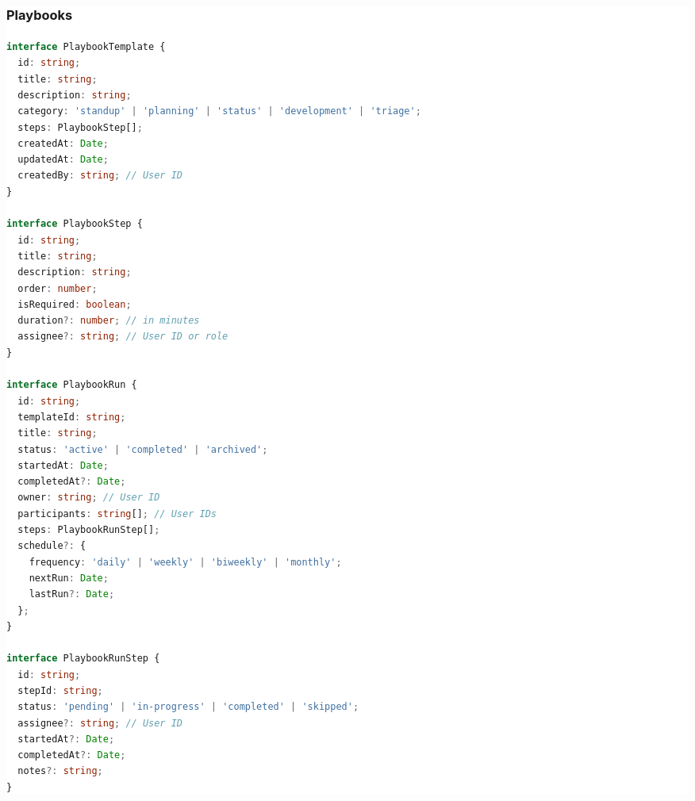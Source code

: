 ### Playbooks

```typescript
interface PlaybookTemplate {
  id: string;
  title: string;
  description: string;
  category: 'standup' | 'planning' | 'status' | 'development' | 'triage';
  steps: PlaybookStep[];
  createdAt: Date;
  updatedAt: Date;
  createdBy: string; // User ID
}

interface PlaybookStep {
  id: string;
  title: string;
  description: string;
  order: number;
  isRequired: boolean;
  duration?: number; // in minutes
  assignee?: string; // User ID or role
}

interface PlaybookRun {
  id: string;
  templateId: string;
  title: string;
  status: 'active' | 'completed' | 'archived';
  startedAt: Date;
  completedAt?: Date;
  owner: string; // User ID
  participants: string[]; // User IDs
  steps: PlaybookRunStep[];
  schedule?: {
    frequency: 'daily' | 'weekly' | 'biweekly' | 'monthly';
    nextRun: Date;
    lastRun?: Date;
  };
}

interface PlaybookRunStep {
  id: string;
  stepId: string;
  status: 'pending' | 'in-progress' | 'completed' | 'skipped';
  assignee?: string; // User ID
  startedAt?: Date;
  completedAt?: Date;
  notes?: string;
}
```
